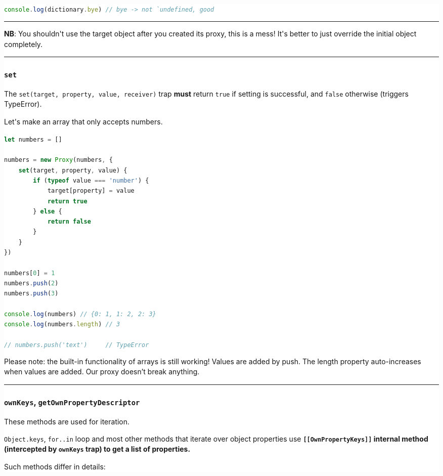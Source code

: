 ```javascript
console.log(dictionary.bye) // bye -> not `undefined, good
```

---

**NB**: You shouldn't use the target object after you created its proxy, this is a mess! It's better to just override the initial object completely.

---

### `set`

The `set(target, property, value, receiver)` trap **must** return `true` if setting is successful, and `false` otherwise (triggers TypeError).

Let's make an array that only accepts numbers.

```javascript
let numbers = []

numbers = new Proxy(numbers, {
	set(target, property, value) {
		if (typeof value === 'number') {
			target[property] = value
			return true
		} else {
			return false
		}
	}
})

numbers[0] = 1
numbers.push(2)
numbers.push(3)

console.log(numbers) // {0: 1, 1: 2, 2: 3}
console.log(numbers.length) // 3

// numbers.push('text')		// TypeError
```

Please note: the built-in functionality of arrays is still working! Values are added by push. The length property auto-increases when values are added. Our proxy doesn’t break anything.

---

### `ownKeys`, `getOwnPropertyDescriptor`

These methods are used for iteration.

`Object.keys`, `for..in` loop and most other methods that iterate over object properties use **`[[OwnPropertyKeys]]` internal method (intercepted by `ownKeys` trap) to get a list of properties.**

Such methods differ in details:
